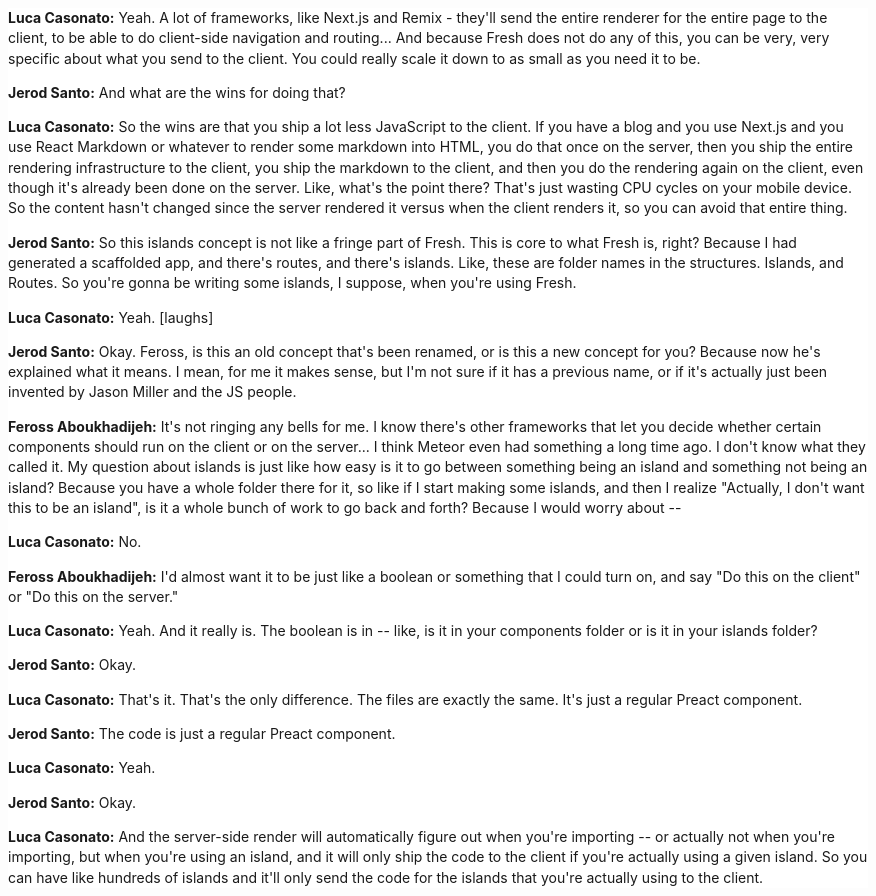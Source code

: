**Luca Casonato:** Yeah. A lot of frameworks, like Next.js and Remix - they'll send the entire renderer for the entire page to the client, to be able to do client-side navigation and routing... And because Fresh does not do any of this, you can be very, very specific about what you send to the client. You could really scale it down to as small as you need it to be.

**Jerod Santo:** And what are the wins for doing that?

**Luca Casonato:** So the wins are that you ship a lot less JavaScript to the client. If you have a blog and you use Next.js and you use React Markdown or whatever to render some markdown into HTML, you do that once on the server, then you ship the entire rendering infrastructure to the client, you ship the markdown to the client, and then you do the rendering again on the client, even though it's already been done on the server. Like, what's the point there? That's just wasting CPU cycles on your mobile device. So the content hasn't changed since the server rendered it versus when the client renders it, so you can avoid that entire thing.

**Jerod Santo:** So this islands concept is not like a fringe part of Fresh. This is core to what Fresh is, right? Because I had generated a scaffolded app, and there's routes, and there's islands. Like, these are folder names in the structures. Islands, and Routes. So you're gonna be writing some islands, I suppose, when you're using Fresh.

**Luca Casonato:** Yeah. \[laughs\]

**Jerod Santo:** Okay. Feross, is this an old concept that's been renamed, or is this a new concept for you? Because now he's explained what it means. I mean, for me it makes sense, but I'm not sure if it has a previous name, or if it's actually just been invented by Jason Miller and the JS people.

**Feross Aboukhadijeh:** It's not ringing any bells for me. I know there's other frameworks that let you decide whether certain components should run on the client or on the server... I think Meteor even had something a long time ago. I don't know what they called it. My question about islands is just like how easy is it to go between something being an island and something not being an island? Because you have a whole folder there for it, so like if I start making some islands, and then I realize "Actually, I don't want this to be an island", is it a whole bunch of work to go back and forth? Because I would worry about --

**Luca Casonato:** No.

**Feross Aboukhadijeh:** I'd almost want it to be just like a boolean or something that I could turn on, and say "Do this on the client" or "Do this on the server."

**Luca Casonato:** Yeah. And it really is. The boolean is in -- like, is it in your components folder or is it in your islands folder?

**Jerod Santo:** Okay.

**Luca Casonato:** That's it. That's the only difference. The files are exactly the same. It's just a regular Preact component.

**Jerod Santo:** The code is just a regular Preact component.

**Luca Casonato:** Yeah.

**Jerod Santo:** Okay.

**Luca Casonato:** And the server-side render will automatically figure out when you're importing -- or actually not when you're importing, but when you're using an island, and it will only ship the code to the client if you're actually using a given island. So you can have like hundreds of islands and it'll only send the code for the islands that you're actually using to the client.
